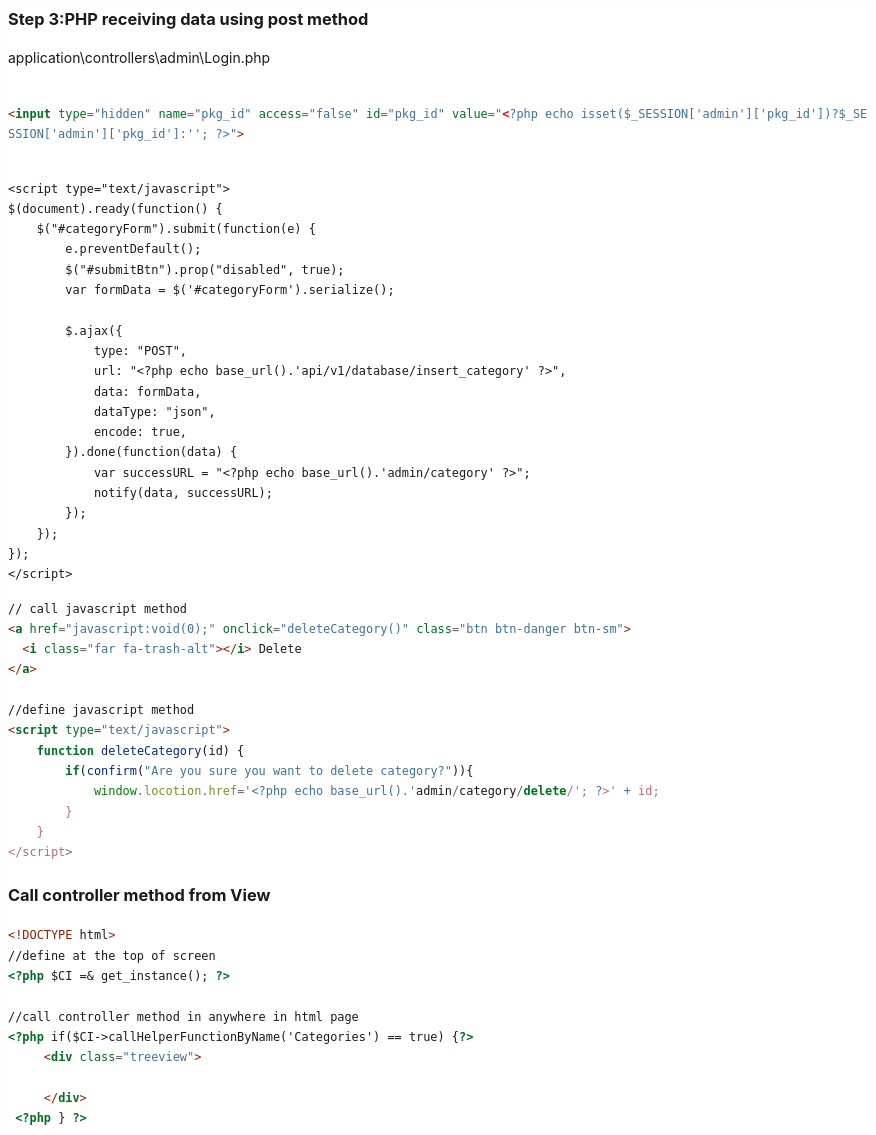 ### Step 3:PHP receiving data using post method
application\controllers\admin\Login.php

```html

<input type="hidden" name="pkg_id" access="false" id="pkg_id" value="<?php echo isset($_SESSION['admin']['pkg_id'])?$_SESSION['admin']['pkg_id']:''; ?>">

```
```ajax

<script type="text/javascript">
$(document).ready(function() {
    $("#categoryForm").submit(function(e) {
        e.preventDefault();
        $("#submitBtn").prop("disabled", true);
        var formData = $('#categoryForm').serialize();

        $.ajax({
            type: "POST",
            url: "<?php echo base_url().'api/v1/database/insert_category' ?>",
            data: formData,
            dataType: "json",
            encode: true,
        }).done(function(data) {
            var successURL = "<?php echo base_url().'admin/category' ?>";
            notify(data, successURL);
        });
    });
});
</script>

```

```html
// call javascript method
<a href="javascript:void(0);" onclick="deleteCategory()" class="btn btn-danger btn-sm">
  <i class="far fa-trash-alt"></i> Delete
</a>

//define javascript method
<script type="text/javascript">
    function deleteCategory(id) {
        if(confirm("Are you sure you want to delete category?")){
            window.locotion.href='<?php echo base_url().'admin/category/delete/'; ?>' + id;
        }
    }
</script>
```
### Call controller method from View
```html
<!DOCTYPE html>
//define at the top of screen
<?php $CI =& get_instance(); ?>

//call controller method in anywhere in html page
<?php if($CI->callHelperFunctionByName('Categories') == true) {?>
     <div class="treeview">

     </div>
 <?php } ?>
```
